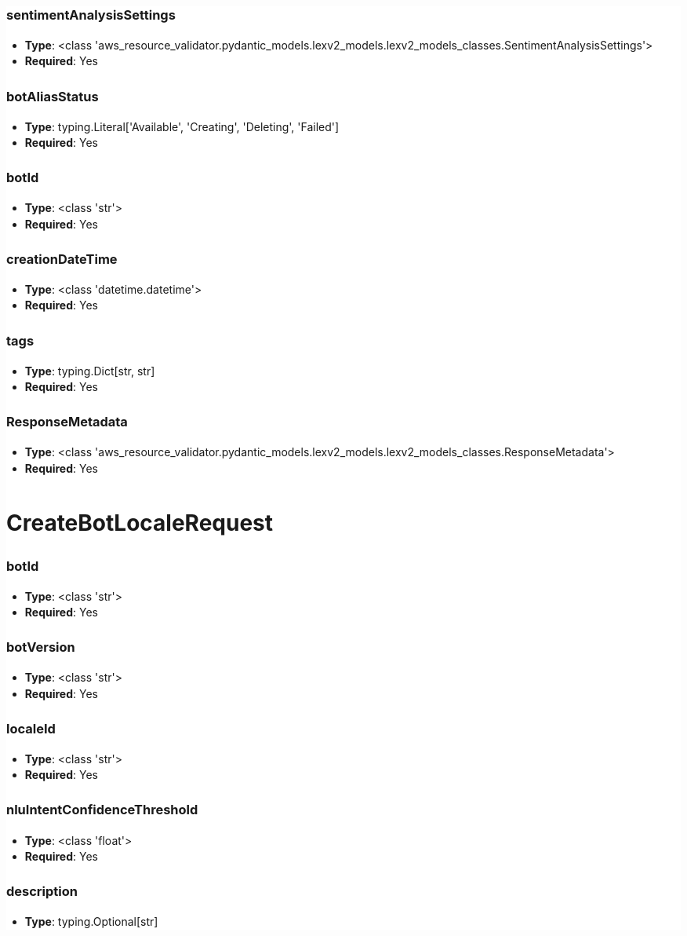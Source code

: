 ### sentimentAnalysisSettings
- **Type**: <class 'aws_resource_validator.pydantic_models.lexv2_models.lexv2_models_classes.SentimentAnalysisSettings'>
- **Required**: Yes

### botAliasStatus
- **Type**: typing.Literal['Available', 'Creating', 'Deleting', 'Failed']
- **Required**: Yes

### botId
- **Type**: <class 'str'>
- **Required**: Yes

### creationDateTime
- **Type**: <class 'datetime.datetime'>
- **Required**: Yes

### tags
- **Type**: typing.Dict[str, str]
- **Required**: Yes

### ResponseMetadata
- **Type**: <class 'aws_resource_validator.pydantic_models.lexv2_models.lexv2_models_classes.ResponseMetadata'>
- **Required**: Yes


# CreateBotLocaleRequest

### botId
- **Type**: <class 'str'>
- **Required**: Yes

### botVersion
- **Type**: <class 'str'>
- **Required**: Yes

### localeId
- **Type**: <class 'str'>
- **Required**: Yes

### nluIntentConfidenceThreshold
- **Type**: <class 'float'>
- **Required**: Yes

### description
- **Type**: typing.Optional[str]
